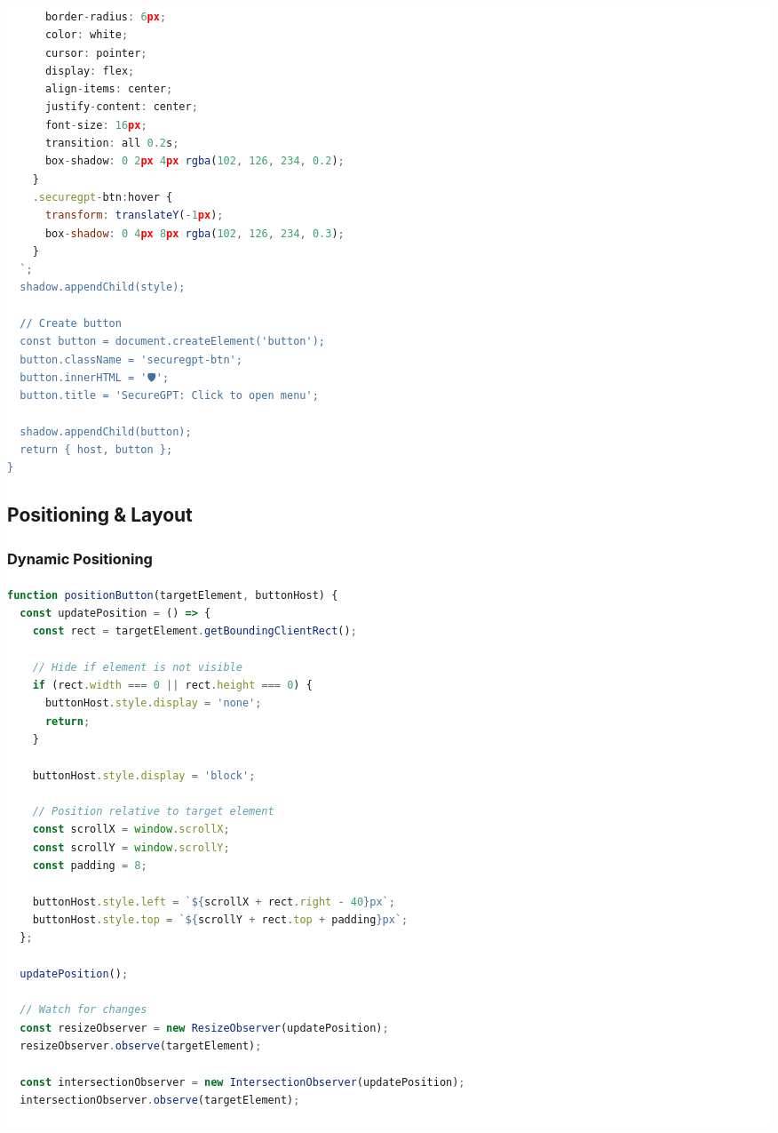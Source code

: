 ```javascript
      border-radius: 6px;
      color: white;
      cursor: pointer;
      display: flex;
      align-items: center;
      justify-content: center;
      font-size: 16px;
      transition: all 0.2s;
      box-shadow: 0 2px 4px rgba(102, 126, 234, 0.2);
    }
    .securegpt-btn:hover {
      transform: translateY(-1px);
      box-shadow: 0 4px 8px rgba(102, 126, 234, 0.3);
    }
  `;
  shadow.appendChild(style);
  
  // Create button
  const button = document.createElement('button');
  button.className = 'securegpt-btn';
  button.innerHTML = '🛡️';
  button.title = 'SecureGPT: Click to open menu';
  
  shadow.appendChild(button);
  return { host, button };
}
```

## Positioning & Layout

### Dynamic Positioning

```javascript
function positionButton(targetElement, buttonHost) {
  const updatePosition = () => {
    const rect = targetElement.getBoundingClientRect();
    
    // Hide if element is not visible
    if (rect.width === 0 || rect.height === 0) {
      buttonHost.style.display = 'none';
      return;
    }
    
    buttonHost.style.display = 'block';
    
    // Position relative to target element
    const scrollX = window.scrollX;
    const scrollY = window.scrollY;
    const padding = 8;
    
    buttonHost.style.left = `${scrollX + rect.right - 40}px`;
    buttonHost.style.top = `${scrollY + rect.top + padding}px`;
  };
  
  updatePosition();
  
  // Watch for changes
  const resizeObserver = new ResizeObserver(updatePosition);
  resizeObserver.observe(targetElement);
  
  const intersectionObserver = new IntersectionObserver(updatePosition);
  intersectionObserver.observe(targetElement);
  
```